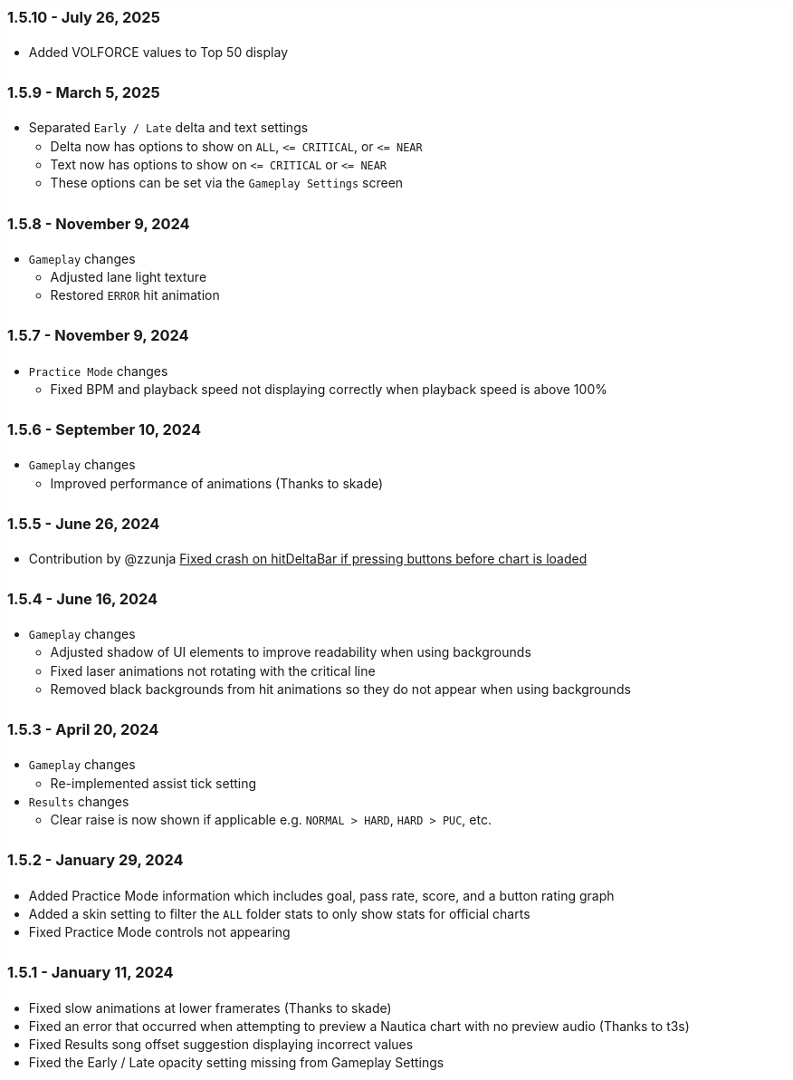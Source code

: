 ### 1.5.10 - July 26, 2025
- Added VOLFORCE values to Top 50 display

### 1.5.9 - March 5, 2025
- Separated `Early / Late` delta and text settings
  - Delta now has options to show on `ALL`, `<= CRITICAL`, or `<= NEAR`
  - Text now has options to show on `<= CRITICAL` or `<= NEAR`
  - These options can be set via the `Gameplay Settings` screen


### 1.5.8 - November 9, 2024
- `Gameplay` changes
  - Adjusted lane light texture
  - Restored `ERROR` hit animation

### 1.5.7 - November 9, 2024
- `Practice Mode` changes
  - Fixed BPM and playback speed not displaying correctly when playback speed is above 100%

### 1.5.6 - September 10, 2024
- `Gameplay` changes
  - Improved performance of animations (Thanks to skade)

### 1.5.5 - June 26, 2024
- Contribution by @zzunja [Fixed crash on hitDeltaBar if pressing buttons before chart is loaded](https://github.com/Hoshikara/Nightfall/pull/18)

### 1.5.4 - June 16, 2024
- `Gameplay` changes
  - Adjusted shadow of UI elements to improve readability when using backgrounds
  - Fixed laser animations not rotating with the critical line
  - Removed black backgrounds from hit animations so they do not appear when using backgrounds

### 1.5.3 - April 20, 2024
- `Gameplay` changes
  - Re-implemented assist tick setting
- `Results` changes
  - Clear raise is now shown if applicable e.g. `NORMAL > HARD`, `HARD > PUC`, etc.

### 1.5.2 - January 29, 2024
- Added Practice Mode information which includes goal, pass rate, score, and a button rating graph
- Added a skin setting to filter the `ALL` folder stats to only show stats for official charts
- Fixed Practice Mode controls not appearing

### 1.5.1 - January 11, 2024
- Fixed slow animations at lower framerates (Thanks to skade)
- Fixed an error that occurred when attempting to preview a Nautica chart with no preview audio (Thanks to t3s)
- Fixed Results song offset suggestion displaying incorrect values
- Fixed the Early / Late opacity setting missing from Gameplay Settings
